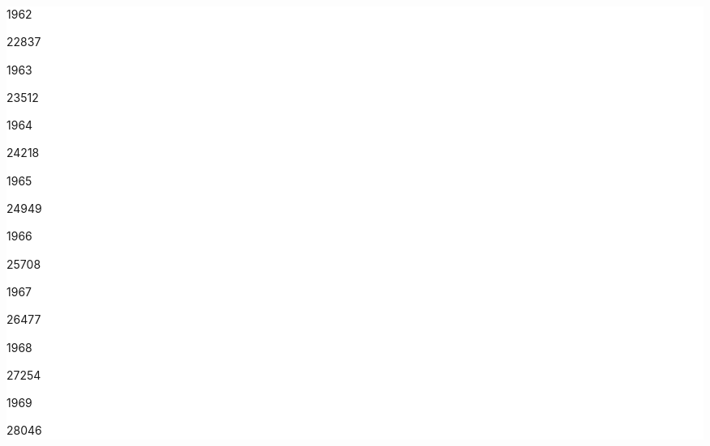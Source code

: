 




1962


22837






1963


23512






1964


24218






1965


24949






1966


25708






1967


26477






1968


27254






1969


28046
